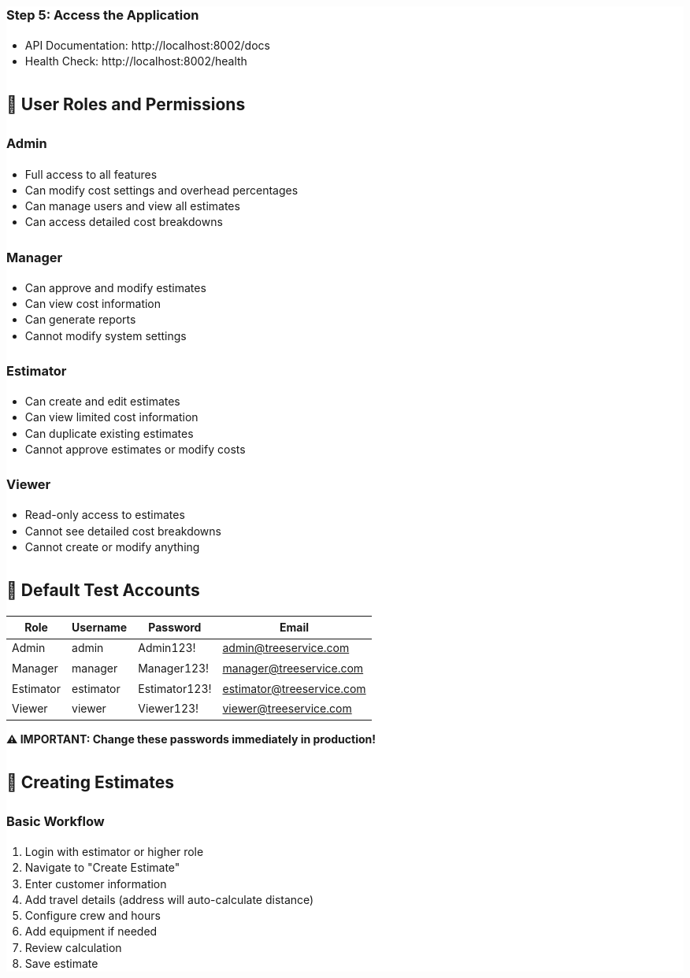 ### Step 5: Access the Application
- API Documentation: http://localhost:8002/docs
- Health Check: http://localhost:8002/health

## 👥 User Roles and Permissions

### Admin
- Full access to all features
- Can modify cost settings and overhead percentages
- Can manage users and view all estimates
- Can access detailed cost breakdowns

### Manager
- Can approve and modify estimates
- Can view cost information
- Can generate reports
- Cannot modify system settings

### Estimator
- Can create and edit estimates
- Can view limited cost information
- Can duplicate existing estimates
- Cannot approve estimates or modify costs

### Viewer
- Read-only access to estimates
- Cannot see detailed cost breakdowns
- Cannot create or modify anything

## 🔑 Default Test Accounts

| Role | Username | Password | Email |
|------|----------|----------|--------|
| Admin | admin | Admin123! | admin@treeservice.com |
| Manager | manager | Manager123! | manager@treeservice.com |
| Estimator | estimator | Estimator123! | estimator@treeservice.com |
| Viewer | viewer | Viewer123! | viewer@treeservice.com |

**⚠️ IMPORTANT: Change these passwords immediately in production!**

## 📝 Creating Estimates

### Basic Workflow
1. Login with estimator or higher role
2. Navigate to "Create Estimate"
3. Enter customer information
4. Add travel details (address will auto-calculate distance)
5. Configure crew and hours
6. Add equipment if needed
7. Review calculation
8. Save estimate
